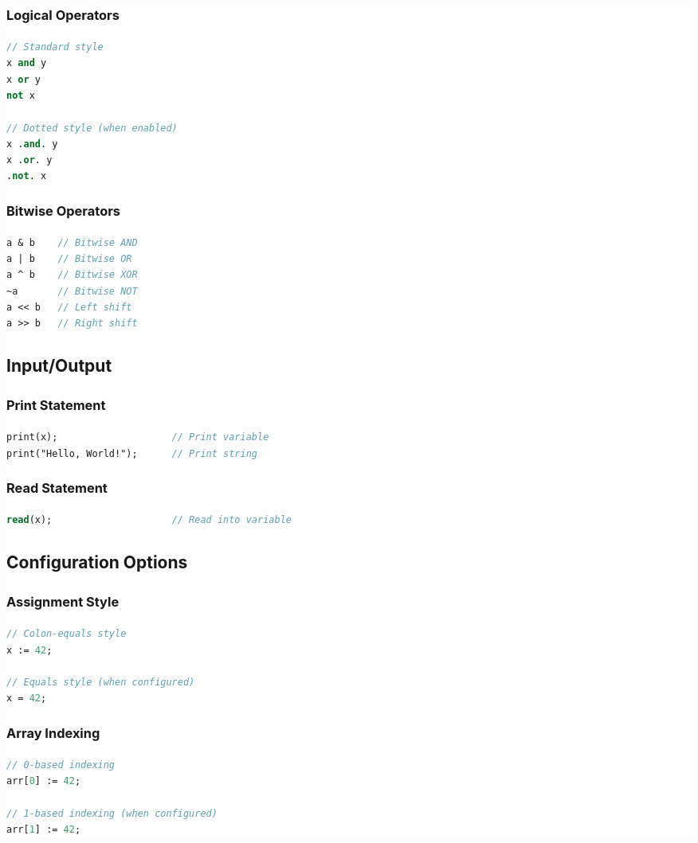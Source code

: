 ### Logical Operators
```pascal
// Standard style
x and y
x or y
not x

// Dotted style (when enabled)
x .and. y
x .or. y
.not. x
```

### Bitwise Operators
```pascal
a & b    // Bitwise AND
a | b    // Bitwise OR
a ^ b    // Bitwise XOR
~a       // Bitwise NOT
a << b   // Left shift
a >> b   // Right shift
```

## Input/Output

### Print Statement
```pascal
print(x);                    // Print variable
print("Hello, World!");      // Print string
```

### Read Statement
```pascal
read(x);                     // Read into variable
```

## Configuration Options

### Assignment Style
```pascal
// Colon-equals style
x := 42;

// Equals style (when configured)
x = 42;
```

### Array Indexing
```pascal
// 0-based indexing
arr[0] := 42;

// 1-based indexing (when configured)
arr[1] := 42;
```
